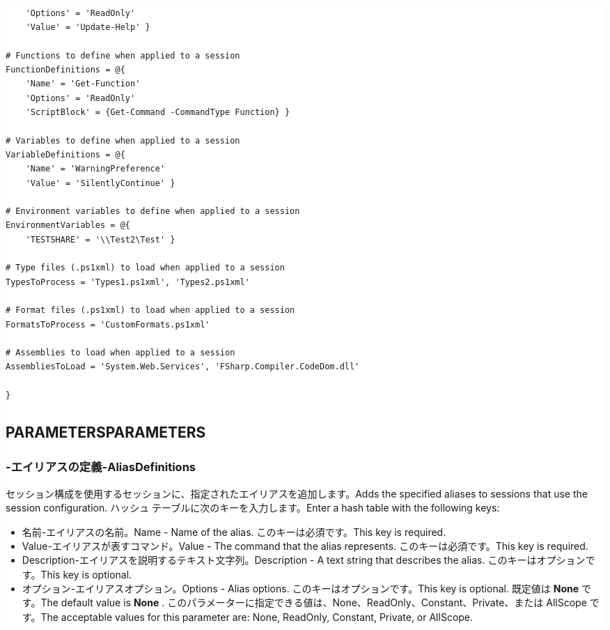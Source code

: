 ```Output
    'Options' = 'ReadOnly'
    'Value' = 'Update-Help' }

# Functions to define when applied to a session
FunctionDefinitions = @{
    'Name' = 'Get-Function'
    'Options' = 'ReadOnly'
    'ScriptBlock' = {Get-Command -CommandType Function} }

# Variables to define when applied to a session
VariableDefinitions = @{
    'Name' = 'WarningPreference'
    'Value' = 'SilentlyContinue' }

# Environment variables to define when applied to a session
EnvironmentVariables = @{
    'TESTSHARE' = '\\Test2\Test' }

# Type files (.ps1xml) to load when applied to a session
TypesToProcess = 'Types1.ps1xml', 'Types2.ps1xml'

# Format files (.ps1xml) to load when applied to a session
FormatsToProcess = 'CustomFormats.ps1xml'

# Assemblies to load when applied to a session
AssembliesToLoad = 'System.Web.Services', 'FSharp.Compiler.CodeDom.dll'

}
```

## <span data-ttu-id="188e4-165">PARAMETERS</span><span class="sxs-lookup"><span data-stu-id="188e4-165">PARAMETERS</span></span>

### <span data-ttu-id="188e4-166">-エイリアスの定義</span><span class="sxs-lookup"><span data-stu-id="188e4-166">-AliasDefinitions</span></span>

<span data-ttu-id="188e4-167">セッション構成を使用するセッションに、指定されたエイリアスを追加します。</span><span class="sxs-lookup"><span data-stu-id="188e4-167">Adds the specified aliases to sessions that use the session configuration.</span></span> <span data-ttu-id="188e4-168">ハッシュ テーブルに次のキーを入力します。</span><span class="sxs-lookup"><span data-stu-id="188e4-168">Enter a hash table with the following keys:</span></span>

- <span data-ttu-id="188e4-169">名前-エイリアスの名前。</span><span class="sxs-lookup"><span data-stu-id="188e4-169">Name - Name of the alias.</span></span> <span data-ttu-id="188e4-170">このキーは必須です。</span><span class="sxs-lookup"><span data-stu-id="188e4-170">This key is required.</span></span>
- <span data-ttu-id="188e4-171">Value-エイリアスが表すコマンド。</span><span class="sxs-lookup"><span data-stu-id="188e4-171">Value - The command that the alias represents.</span></span> <span data-ttu-id="188e4-172">このキーは必須です。</span><span class="sxs-lookup"><span data-stu-id="188e4-172">This key is required.</span></span>
- <span data-ttu-id="188e4-173">Description-エイリアスを説明するテキスト文字列。</span><span class="sxs-lookup"><span data-stu-id="188e4-173">Description - A text string that describes the alias.</span></span> <span data-ttu-id="188e4-174">このキーはオプションです。</span><span class="sxs-lookup"><span data-stu-id="188e4-174">This key is optional.</span></span>
- <span data-ttu-id="188e4-175">オプション-エイリアスオプション。</span><span class="sxs-lookup"><span data-stu-id="188e4-175">Options - Alias options.</span></span> <span data-ttu-id="188e4-176">このキーはオプションです。</span><span class="sxs-lookup"><span data-stu-id="188e4-176">This key is optional.</span></span> <span data-ttu-id="188e4-177">既定値は **None** です。</span><span class="sxs-lookup"><span data-stu-id="188e4-177">The default value is **None** .</span></span> <span data-ttu-id="188e4-178">このパラメーターに指定できる値は、None、ReadOnly、Constant、Private、または AllScope です。</span><span class="sxs-lookup"><span data-stu-id="188e4-178">The acceptable values for this parameter are: None, ReadOnly, Constant, Private, or AllScope.</span></span>
